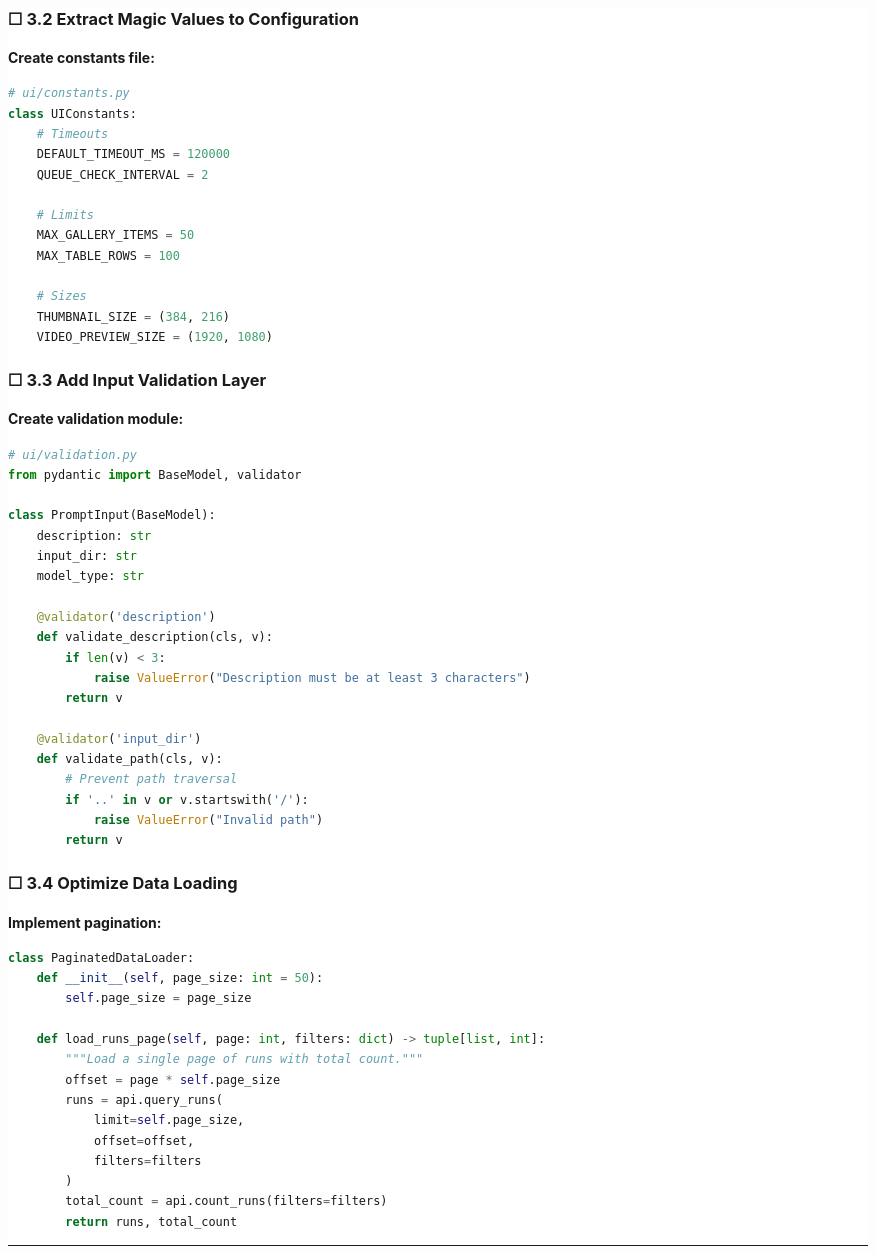 ### ☐ 3.2 Extract Magic Values to Configuration
**Create constants file:**
```python
# ui/constants.py
class UIConstants:
    # Timeouts
    DEFAULT_TIMEOUT_MS = 120000
    QUEUE_CHECK_INTERVAL = 2

    # Limits
    MAX_GALLERY_ITEMS = 50
    MAX_TABLE_ROWS = 100

    # Sizes
    THUMBNAIL_SIZE = (384, 216)
    VIDEO_PREVIEW_SIZE = (1920, 1080)
```

### ☐ 3.3 Add Input Validation Layer
**Create validation module:**
```python
# ui/validation.py
from pydantic import BaseModel, validator

class PromptInput(BaseModel):
    description: str
    input_dir: str
    model_type: str

    @validator('description')
    def validate_description(cls, v):
        if len(v) < 3:
            raise ValueError("Description must be at least 3 characters")
        return v

    @validator('input_dir')
    def validate_path(cls, v):
        # Prevent path traversal
        if '..' in v or v.startswith('/'):
            raise ValueError("Invalid path")
        return v
```

### ☐ 3.4 Optimize Data Loading
**Implement pagination:**
```python
class PaginatedDataLoader:
    def __init__(self, page_size: int = 50):
        self.page_size = page_size

    def load_runs_page(self, page: int, filters: dict) -> tuple[list, int]:
        """Load a single page of runs with total count."""
        offset = page * self.page_size
        runs = api.query_runs(
            limit=self.page_size,
            offset=offset,
            filters=filters
        )
        total_count = api.count_runs(filters=filters)
        return runs, total_count
```

---